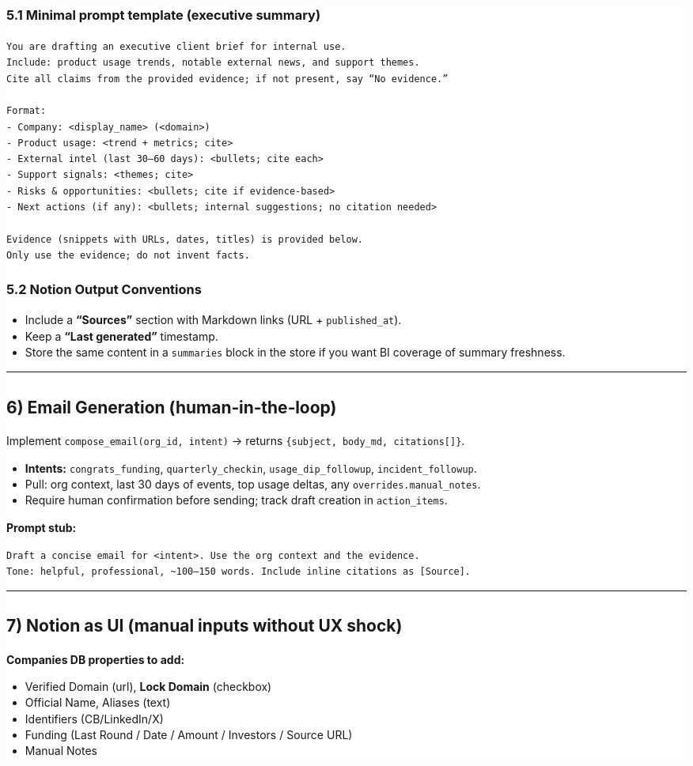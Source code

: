 ### 5.1 Minimal prompt template (executive summary)

```
You are drafting an executive client brief for internal use.
Include: product usage trends, notable external news, and support themes.
Cite all claims from the provided evidence; if not present, say “No evidence.”

Format:
- Company: <display_name> (<domain>)
- Product usage: <trend + metrics; cite>
- External intel (last 30–60 days): <bullets; cite each>
- Support signals: <themes; cite>
- Risks & opportunities: <bullets; cite if evidence-based>
- Next actions (if any): <bullets; internal suggestions; no citation needed>

Evidence (snippets with URLs, dates, titles) is provided below.
Only use the evidence; do not invent facts.
```

### 5.2 Notion Output Conventions

- Include a **“Sources”** section with Markdown links (URL + `published_at`).  
- Keep a **“Last generated”** timestamp.  
- Store the same content in a `summaries` block in the store if you want BI coverage of summary freshness.

---

## 6) Email Generation (human‑in‑the‑loop)

Implement `compose_email(org_id, intent)` → returns `{subject, body_md, citations[]}`.  
- **Intents:** `congrats_funding`, `quarterly_checkin`, `usage_dip_followup`, `incident_followup`.  
- Pull: org context, last 30 days of events, top usage deltas, any `overrides.manual_notes`.  
- Require human confirmation before sending; track draft creation in `action_items`.

**Prompt stub:**

```
Draft a concise email for <intent>. Use the org context and the evidence.
Tone: helpful, professional, ~100–150 words. Include inline citations as [Source].
```

---

## 7) Notion as UI (manual inputs without UX shock)

**Companies DB properties to add:**
- Verified Domain (url), **Lock Domain** (checkbox)
- Official Name, Aliases (text)
- Identifiers (CB/LinkedIn/X)
- Funding (Last Round / Date / Amount / Investors / Source URL)
- Manual Notes

